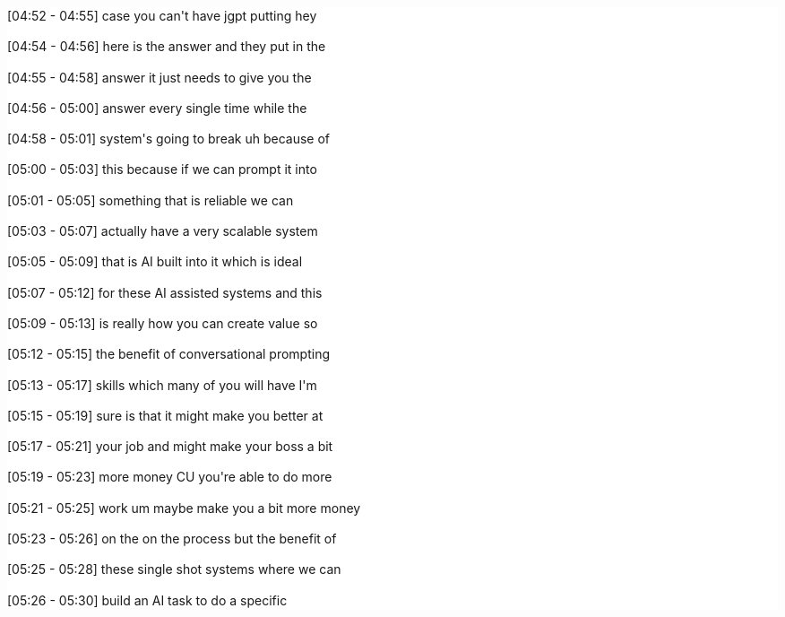 [04:52 - 04:55]
case you can't have jgpt putting hey

[04:54 - 04:56]
here is the answer and they put in the

[04:55 - 04:58]
answer it just needs to give you the

[04:56 - 05:00]
answer every single time while the

[04:58 - 05:01]
system's going to break uh because of

[05:00 - 05:03]
this because if we can prompt it into

[05:01 - 05:05]
something that is reliable we can

[05:03 - 05:07]
actually have a very scalable system

[05:05 - 05:09]
that is AI built into it which is ideal

[05:07 - 05:12]
for these AI assisted systems and this

[05:09 - 05:13]
is really how you can create value so

[05:12 - 05:15]
the benefit of conversational prompting

[05:13 - 05:17]
skills which many of you will have I'm

[05:15 - 05:19]
sure is that it might make you better at

[05:17 - 05:21]
your job and might make your boss a bit

[05:19 - 05:23]
more money CU you're able to do more

[05:21 - 05:25]
work um maybe make you a bit more money

[05:23 - 05:26]
on the on the process but the benefit of

[05:25 - 05:28]
these single shot systems where we can

[05:26 - 05:30]
build an AI task to do a specific
